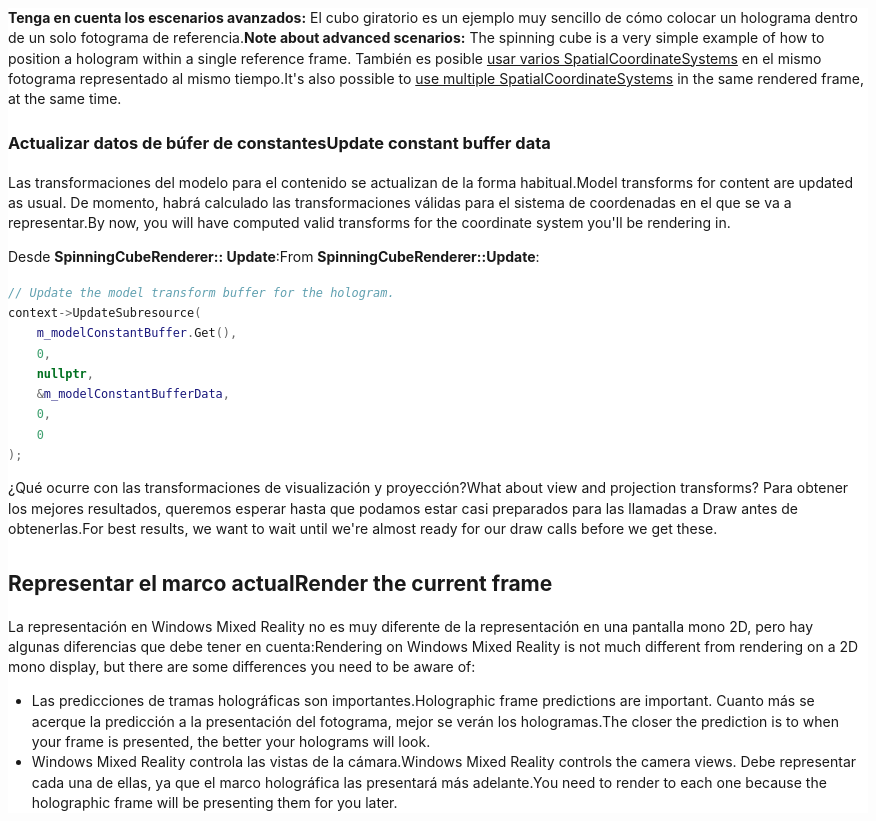 <span data-ttu-id="afa0a-151">**Tenga en cuenta los escenarios avanzados:** El cubo giratorio es un ejemplo muy sencillo de cómo colocar un holograma dentro de un solo fotograma de referencia.</span><span class="sxs-lookup"><span data-stu-id="afa0a-151">**Note about advanced scenarios:** The spinning cube is a very simple example of how to position a hologram within a single reference frame.</span></span> <span data-ttu-id="afa0a-152">También es posible [usar varios SpatialCoordinateSystems](coordinate-systems-in-directx.md) en el mismo fotograma representado al mismo tiempo.</span><span class="sxs-lookup"><span data-stu-id="afa0a-152">It's also possible to [use multiple SpatialCoordinateSystems](coordinate-systems-in-directx.md) in the same rendered frame, at the same time.</span></span>

### <a name="update-constant-buffer-data"></a><span data-ttu-id="afa0a-153">Actualizar datos de búfer de constantes</span><span class="sxs-lookup"><span data-stu-id="afa0a-153">Update constant buffer data</span></span>

<span data-ttu-id="afa0a-154">Las transformaciones del modelo para el contenido se actualizan de la forma habitual.</span><span class="sxs-lookup"><span data-stu-id="afa0a-154">Model transforms for content are updated as usual.</span></span> <span data-ttu-id="afa0a-155">De momento, habrá calculado las transformaciones válidas para el sistema de coordenadas en el que se va a representar.</span><span class="sxs-lookup"><span data-stu-id="afa0a-155">By now, you will have computed valid transforms for the coordinate system you'll be rendering in.</span></span>

<span data-ttu-id="afa0a-156">Desde **SpinningCubeRenderer:: Update**:</span><span class="sxs-lookup"><span data-stu-id="afa0a-156">From **SpinningCubeRenderer::Update**:</span></span>

```cpp
// Update the model transform buffer for the hologram.
context->UpdateSubresource(
    m_modelConstantBuffer.Get(),
    0,
    nullptr,
    &m_modelConstantBufferData,
    0,
    0
);
```

<span data-ttu-id="afa0a-157">¿Qué ocurre con las transformaciones de visualización y proyección?</span><span class="sxs-lookup"><span data-stu-id="afa0a-157">What about view and projection transforms?</span></span> <span data-ttu-id="afa0a-158">Para obtener los mejores resultados, queremos esperar hasta que podamos estar casi preparados para las llamadas a Draw antes de obtenerlas.</span><span class="sxs-lookup"><span data-stu-id="afa0a-158">For best results, we want to wait until we're almost ready for our draw calls before we get these.</span></span>

## <a name="render-the-current-frame"></a><span data-ttu-id="afa0a-159">Representar el marco actual</span><span class="sxs-lookup"><span data-stu-id="afa0a-159">Render the current frame</span></span>

<span data-ttu-id="afa0a-160">La representación en Windows Mixed Reality no es muy diferente de la representación en una pantalla mono 2D, pero hay algunas diferencias que debe tener en cuenta:</span><span class="sxs-lookup"><span data-stu-id="afa0a-160">Rendering on Windows Mixed Reality is not much different from rendering on a 2D mono display, but there are some differences you need to be aware of:</span></span>
* <span data-ttu-id="afa0a-161">Las predicciones de tramas holográficas son importantes.</span><span class="sxs-lookup"><span data-stu-id="afa0a-161">Holographic frame predictions are important.</span></span> <span data-ttu-id="afa0a-162">Cuanto más se acerque la predicción a la presentación del fotograma, mejor se verán los hologramas.</span><span class="sxs-lookup"><span data-stu-id="afa0a-162">The closer the prediction is to when your frame is presented, the better your holograms will look.</span></span>
* <span data-ttu-id="afa0a-163">Windows Mixed Reality controla las vistas de la cámara.</span><span class="sxs-lookup"><span data-stu-id="afa0a-163">Windows Mixed Reality controls the camera views.</span></span> <span data-ttu-id="afa0a-164">Debe representar cada una de ellas, ya que el marco holográfica las presentará más adelante.</span><span class="sxs-lookup"><span data-stu-id="afa0a-164">You need to render to each one because the holographic frame will be presenting them for you later.</span></span>